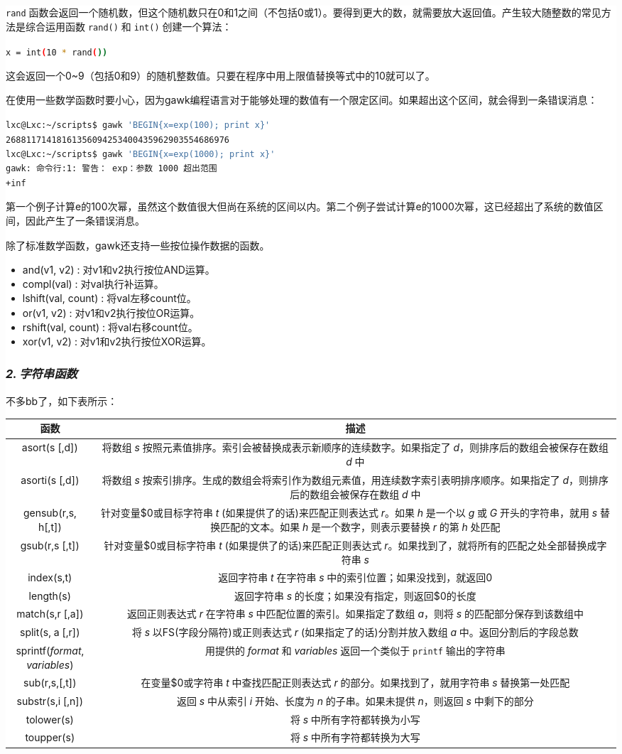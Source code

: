 `rand` 函数会返回一个随机数，但这个随机数只在0和1之间（不包括0或1）。要得到更大的数，就需要放大返回值。产生较大随整数的常见方法是综合运用函数 `rand()` 和 `int()` 创建一个算法：

```bash
x = int(10 * rand())
```

这会返回一个0~9（包括0和9）的随机整数值。只要在程序中用上限值替换等式中的10就可以了。

在使用一些数学函数时要小心，因为gawk编程语言对于能够处理的数值有一个限定区间。如果超出这个区间，就会得到一条错误消息：

```bash
lxc@Lxc:~/scripts$ gawk 'BEGIN{x=exp(100); print x}'
26881171418161356094253400435962903554686976
lxc@Lxc:~/scripts$ gawk 'BEGIN{x=exp(1000); print x}'
gawk: 命令行:1: 警告： exp：参数 1000 超出范围
+inf
```

第一个例子计算e的100次幂，虽然这个数值很大但尚在系统的区间以内。第二个例子尝试计算e的1000次幂，这已经超出了系统的数值区间，因此产生了一条错误消息。

除了标准数学函数，gawk还支持一些按位操作数据的函数。

- and(v1, v2) : 对v1和v2执行按位AND运算。
- compl(val) : 对val执行补运算。
- lshift(val, count) : 将val左移count位。
- or(v1, v2) : 对v1和v2执行按位OR运算。
- rshift(val, count) : 将val右移count位。
- xor(v1, v2) : 对v1和v2执行按位XOR运算。

### *2. 字符串函数*

不多bb了，如下表所示：

|函数|描述|
| :----------------: | :---------------------------------------------------------: |
|asort(s [,d])|将数组 *s* 按照元素值排序。索引会被替换成表示新顺序的连续数字。如果指定了 *d*，则排序后的数组会被保存在数组 *d* 中|
|asorti(s [,d])|将数组 *s* 按索引排序。生成的数组会将索引作为数组元素值，用连续数字索引表明排序顺序。如果指定了 *d*，则排序后的数组会被保存在数组 *d* 中|
|gensub(r,s, h[,t])|针对变量$0或目标字符串 *t* (如果提供了的话)来匹配正则表达式 *r*。如果 *h* 是一个以 *g* 或 *G* 开头的字符串，就用 *s* 替换匹配的文本。如果 *h* 是一个数字，则表示要替换 *r* 的第 *h* 处匹配|
|gsub(r,s [,t])|针对变量$0或目标字符串 *t* (如果提供了的话)来匹配正则表达式 *r*。如果找到了，就将所有的匹配之处全部替换成字符串 *s*|
|index(s,t)|返回字符串 *t* 在字符串 *s* 中的索引位置；如果没找到，就返回0|
|length(s)|返回字符串 *s* 的长度；如果没有指定，则返回$0的长度|
|match(s,r [,a])|返回正则表达式 *r* 在字符串 *s* 中匹配位置的索引。如果指定了数组 *a*，则将 *s* 的匹配部分保存到该数组中|
|split(s, a [,r])|将 *s* 以FS(字段分隔符)或正则表达式 *r* (如果指定了的话)分割并放入数组 *a* 中。返回分割后的字段总数|
|sprintf(*format*, *variables*)|用提供的 *format* 和 *variables* 返回一个类似于 `printf` 输出的字符串|
|sub(r,s,[,t])|在变量$0或字符串 *t* 中查找匹配正则表达式 *r* 的部分。如果找到了，就用字符串 *s* 替换第一处匹配|
|substr(s,i [,n])|返回 *s* 中从索引 *i* 开始、长度为 *n* 的子串。如果未提供 *n*，则返回 *s* 中剩下的部分|
|tolower(s)|将 *s* 中所有字符都转换为小写|
|toupper(s)|将 *s* 中所有字符都转换为大写|

